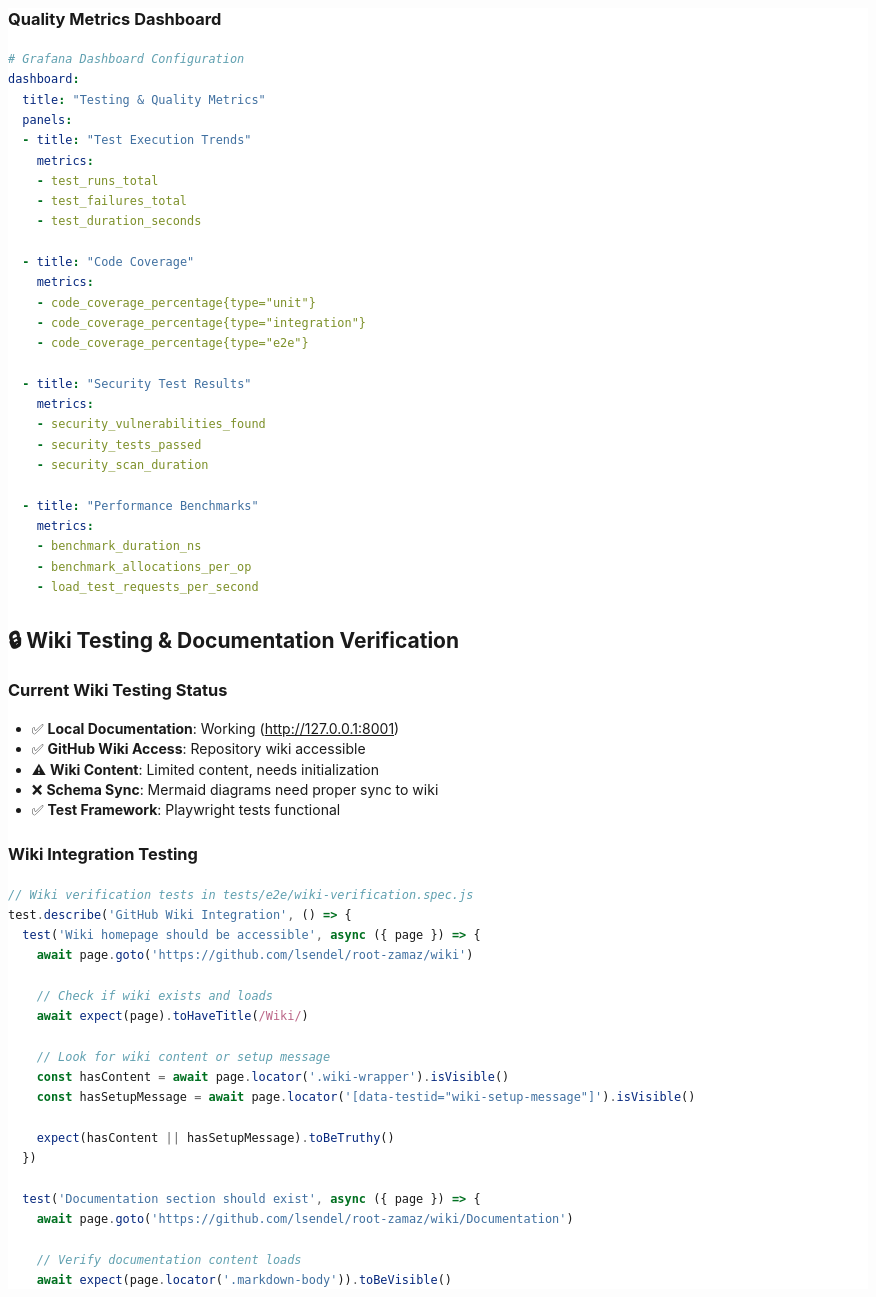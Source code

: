 ### **Quality Metrics Dashboard**
```yaml
# Grafana Dashboard Configuration
dashboard:
  title: "Testing & Quality Metrics"
  panels:
  - title: "Test Execution Trends"
    metrics:
    - test_runs_total
    - test_failures_total
    - test_duration_seconds
    
  - title: "Code Coverage"
    metrics:
    - code_coverage_percentage{type="unit"}
    - code_coverage_percentage{type="integration"}
    - code_coverage_percentage{type="e2e"}
    
  - title: "Security Test Results"
    metrics:
    - security_vulnerabilities_found
    - security_tests_passed
    - security_scan_duration
    
  - title: "Performance Benchmarks"
    metrics:
    - benchmark_duration_ns
    - benchmark_allocations_per_op
    - load_test_requests_per_second
```

## 🔒 **Wiki Testing & Documentation Verification**

### **Current Wiki Testing Status**
- ✅ **Local Documentation**: Working (http://127.0.0.1:8001)
- ✅ **GitHub Wiki Access**: Repository wiki accessible
- ⚠️  **Wiki Content**: Limited content, needs initialization
- ❌ **Schema Sync**: Mermaid diagrams need proper sync to wiki
- ✅ **Test Framework**: Playwright tests functional

### **Wiki Integration Testing**
```typescript
// Wiki verification tests in tests/e2e/wiki-verification.spec.js
test.describe('GitHub Wiki Integration', () => {
  test('Wiki homepage should be accessible', async ({ page }) => {
    await page.goto('https://github.com/lsendel/root-zamaz/wiki')
    
    // Check if wiki exists and loads
    await expect(page).toHaveTitle(/Wiki/)
    
    // Look for wiki content or setup message
    const hasContent = await page.locator('.wiki-wrapper').isVisible()
    const hasSetupMessage = await page.locator('[data-testid="wiki-setup-message"]').isVisible()
    
    expect(hasContent || hasSetupMessage).toBeTruthy()
  })

  test('Documentation section should exist', async ({ page }) => {
    await page.goto('https://github.com/lsendel/root-zamaz/wiki/Documentation')
    
    // Verify documentation content loads
    await expect(page.locator('.markdown-body')).toBeVisible()
```